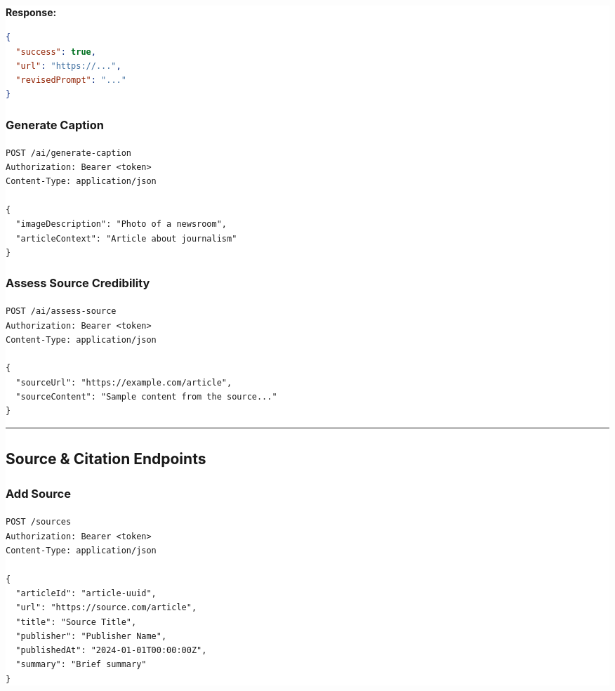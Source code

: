 **Response:**
```json
{
  "success": true,
  "url": "https://...",
  "revisedPrompt": "..."
}
```

### Generate Caption
```http
POST /ai/generate-caption
Authorization: Bearer <token>
Content-Type: application/json

{
  "imageDescription": "Photo of a newsroom",
  "articleContext": "Article about journalism"
}
```

### Assess Source Credibility
```http
POST /ai/assess-source
Authorization: Bearer <token>
Content-Type: application/json

{
  "sourceUrl": "https://example.com/article",
  "sourceContent": "Sample content from the source..."
}
```

---

## Source & Citation Endpoints

### Add Source
```http
POST /sources
Authorization: Bearer <token>
Content-Type: application/json

{
  "articleId": "article-uuid",
  "url": "https://source.com/article",
  "title": "Source Title",
  "publisher": "Publisher Name",
  "publishedAt": "2024-01-01T00:00:00Z",
  "summary": "Brief summary"
}
```
